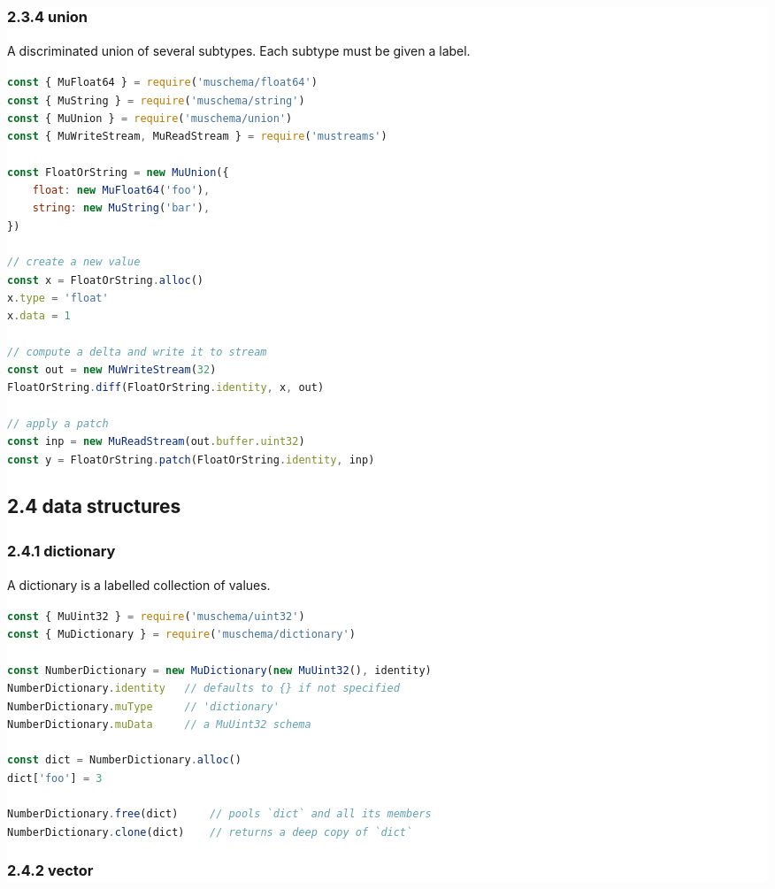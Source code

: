 ### <a name="section_2.3.4"></a> 2.3.4 union
A discriminated union of several subtypes.  Each subtype must be given a label.

```javascript
const { MuFloat64 } = require('muschema/float64')
const { MuString } = require('muschema/string')
const { MuUnion } = require('muschema/union')
const { MuWriteStream, MuReadStream } = require('mustreams')

const FloatOrString = new MuUnion({
    float: new MuFloat64('foo'),
    string: new MuString('bar'),
})

// create a new value
const x = FloatOrString.alloc()
x.type = 'float'
x.data = 1

// compute a delta and write it to stream
const out = new MuWriteStream(32)
FloatOrString.diff(FloatOrString.identity, x, out)

// apply a patch
const inp = new MuReadStream(out.buffer.uint32)
const y = FloatOrString.patch(FloatOrString.identity, inp)
```

## <a name="section_2.4"></a> 2.4 data structures

### <a name="section_2.4.1"></a> 2.4.1 dictionary
A dictionary is a labelled collection of values.

```javascript
const { MuUint32 } = require('muschema/uint32')
const { MuDictionary } = require('muschema/dictionary')

const NumberDictionary = new MuDictionary(new MuUint32(), identity)
NumberDictionary.identity   // defaults to {} if not specified
NumberDictionary.muType     // 'dictionary'
NumberDictionary.muData     // a MuUint32 schema

const dict = NumberDictionary.alloc()
dict['foo'] = 3

NumberDictionary.free(dict)     // pools `dict` and all its members
NumberDictionary.clone(dict)    // returns a deep copy of `dict`
```

### <a name="section_2.4.2"></a> 2.4.2 vector
